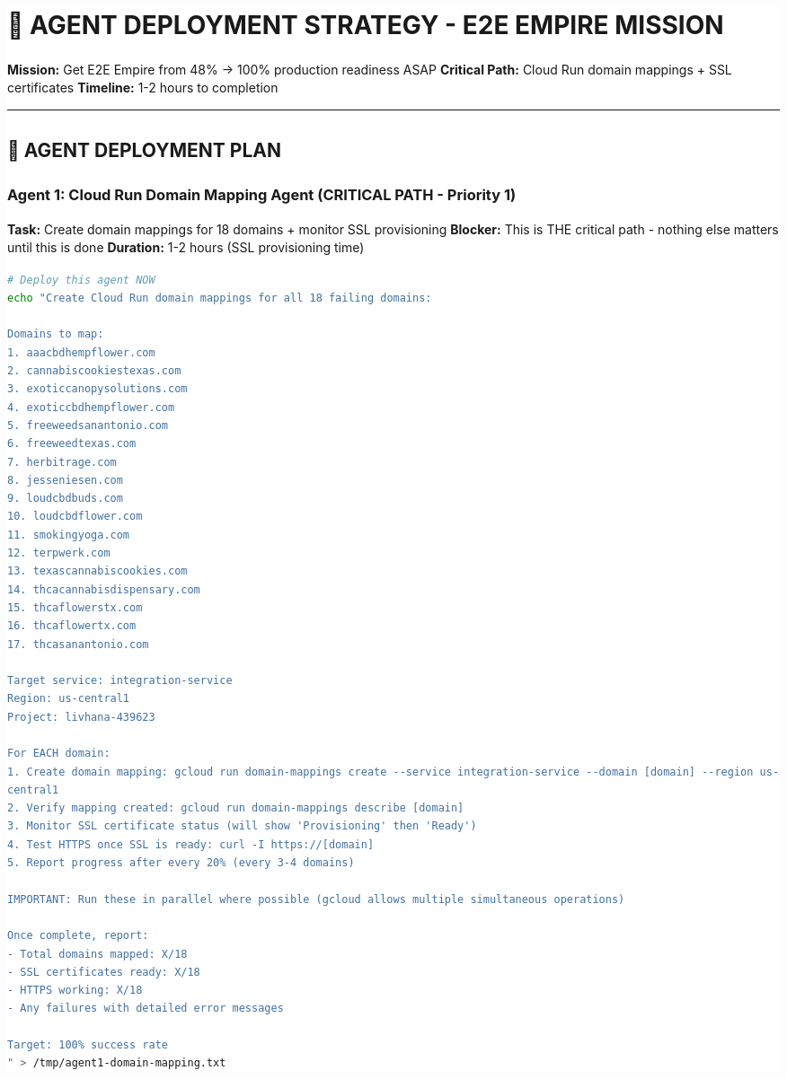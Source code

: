 # 🤖 AGENT DEPLOYMENT STRATEGY - E2E EMPIRE MISSION

**Mission:** Get E2E Empire from 48% → 100% production readiness ASAP
**Critical Path:** Cloud Run domain mappings + SSL certificates
**Timeline:** 1-2 hours to completion

---

## 🎯 AGENT DEPLOYMENT PLAN

### Agent 1: Cloud Run Domain Mapping Agent (CRITICAL PATH - Priority 1)
**Task:** Create domain mappings for 18 domains + monitor SSL provisioning
**Blocker:** This is THE critical path - nothing else matters until this is done
**Duration:** 1-2 hours (SSL provisioning time)

```bash
# Deploy this agent NOW
echo "Create Cloud Run domain mappings for all 18 failing domains:

Domains to map:
1. aaacbdhempflower.com
2. cannabiscookiestexas.com
3. exoticcanopysolutions.com
4. exoticcbdhempflower.com
5. freeweedsanantonio.com
6. freeweedtexas.com
7. herbitrage.com
8. jesseniesen.com
9. loudcbdbuds.com
10. loudcbdflower.com
11. smokingyoga.com
12. terpwerk.com
13. texascannabiscookies.com
14. thcacannabisdispensary.com
15. thcaflowerstx.com
16. thcaflowertx.com
17. thcasanantonio.com

Target service: integration-service
Region: us-central1
Project: livhana-439623

For EACH domain:
1. Create domain mapping: gcloud run domain-mappings create --service integration-service --domain [domain] --region us-central1
2. Verify mapping created: gcloud run domain-mappings describe [domain]
3. Monitor SSL certificate status (will show 'Provisioning' then 'Ready')
4. Test HTTPS once SSL is ready: curl -I https://[domain]
5. Report progress after every 20% (every 3-4 domains)

IMPORTANT: Run these in parallel where possible (gcloud allows multiple simultaneous operations)

Once complete, report:
- Total domains mapped: X/18
- SSL certificates ready: X/18
- HTTPS working: X/18
- Any failures with detailed error messages

Target: 100% success rate
" > /tmp/agent1-domain-mapping.txt
```
